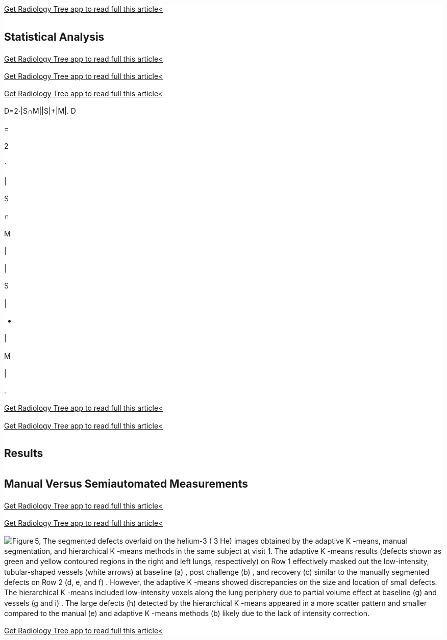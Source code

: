 [Get Radiology Tree app to read full this article<](https://clinicalpub.com/app)

## Statistical Analysis

[Get Radiology Tree app to read full this article<](https://clinicalpub.com/app)

[Get Radiology Tree app to read full this article<](https://clinicalpub.com/app)

[Get Radiology Tree app to read full this article<](https://clinicalpub.com/app)

D=2⋅\|S∩M\|\|S\|+\|M\|.
D

=

2

⋅

\|

S

∩

M

\|

\|

S

\|

+

\|

M

\|

.


[Get Radiology Tree app to read full this article<](https://clinicalpub.com/app)

[Get Radiology Tree app to read full this article<](https://clinicalpub.com/app)

## Results

## Manual Versus Semiautomated Measurements

[Get Radiology Tree app to read full this article<](https://clinicalpub.com/app)

[Get Radiology Tree app to read full this article<](https://clinicalpub.com/app)

![Figure 5, The segmented defects overlaid on the helium-3 ( 3 He) images obtained by the adaptive K -means, manual segmentation, and hierarchical K -means methods in the same subject at visit 1. The adaptive K -means results (defects shown as green and yellow contoured regions in the right and left lungs, respectively) on Row 1 effectively masked out the low-intensity, tubular-shaped vessels (white arrows) at baseline (a) , post challenge (b) , and recovery (c) similar to the manually segmented defects on Row 2 (d, e, and f) . However, the adaptive K -means showed discrepancies on the size and location of small defects. The hierarchical K -means included low-intensity voxels along the lung periphery due to partial volume effect at baseline (g) and vessels (g and i) . The large defects (h) detected by the hierarchical K -means appeared in a more scatter pattern and smaller compared to the manual (e) and adaptive K -means methods (b) likely due to the lack of intensity correction.](https://storage.googleapis.com/dl.dentistrykey.com/clinical/SemiautomatedVentilationDefectQuantificationinExerciseinducedBronchoconstrictionUsingHyperpolarizedHelium3MagneticResonanceImaging/4_1s20S1076633216300733.jpg)

[Get Radiology Tree app to read full this article<](https://clinicalpub.com/app)
